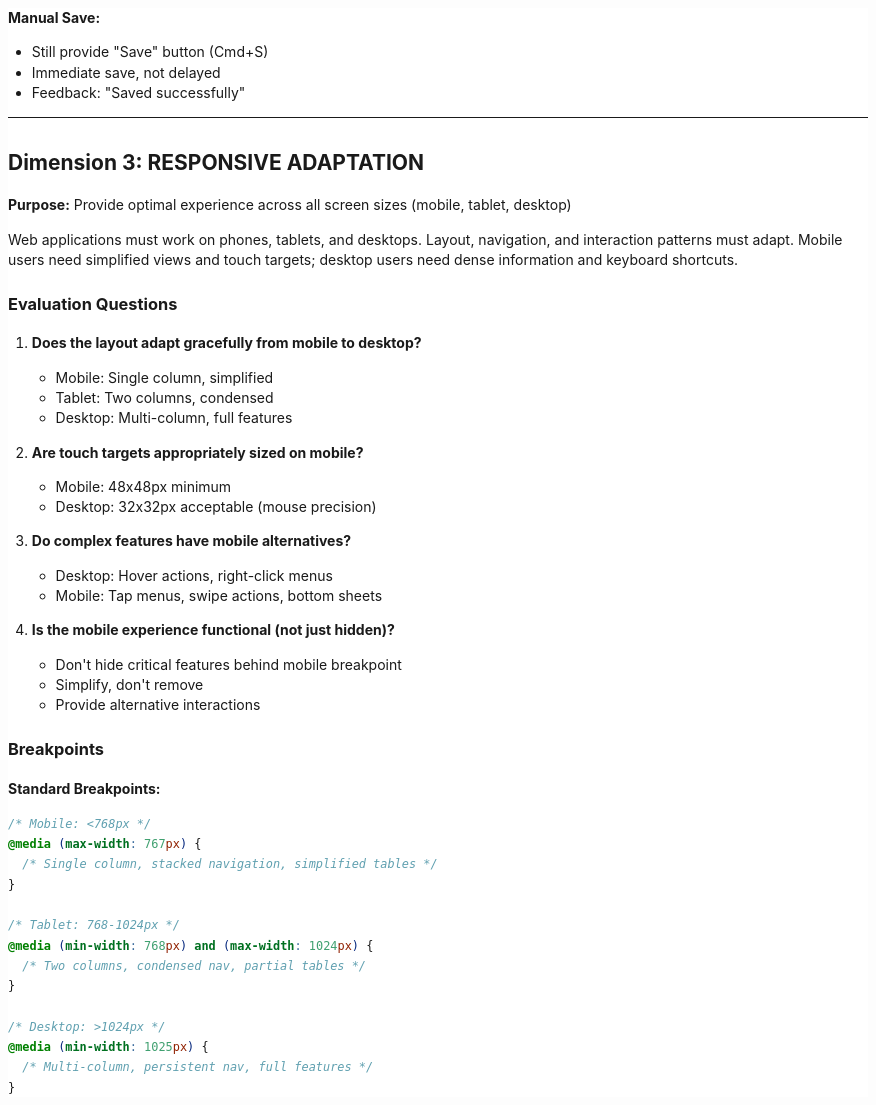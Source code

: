 **Manual Save:**
- Still provide "Save" button (Cmd+S)
- Immediate save, not delayed
- Feedback: "Saved successfully"

---

## Dimension 3: RESPONSIVE ADAPTATION

**Purpose:** Provide optimal experience across all screen sizes (mobile, tablet, desktop)

Web applications must work on phones, tablets, and desktops. Layout, navigation, and interaction patterns must adapt. Mobile users need simplified views and touch targets; desktop users need dense information and keyboard shortcuts.

### Evaluation Questions

1. **Does the layout adapt gracefully from mobile to desktop?**
   - Mobile: Single column, simplified
   - Tablet: Two columns, condensed
   - Desktop: Multi-column, full features

2. **Are touch targets appropriately sized on mobile?**
   - Mobile: 48x48px minimum
   - Desktop: 32x32px acceptable (mouse precision)

3. **Do complex features have mobile alternatives?**
   - Desktop: Hover actions, right-click menus
   - Mobile: Tap menus, swipe actions, bottom sheets

4. **Is the mobile experience functional (not just hidden)?**
   - Don't hide critical features behind mobile breakpoint
   - Simplify, don't remove
   - Provide alternative interactions

### Breakpoints

**Standard Breakpoints:**

```css
/* Mobile: <768px */
@media (max-width: 767px) {
  /* Single column, stacked navigation, simplified tables */
}

/* Tablet: 768-1024px */
@media (min-width: 768px) and (max-width: 1024px) {
  /* Two columns, condensed nav, partial tables */
}

/* Desktop: >1024px */
@media (min-width: 1025px) {
  /* Multi-column, persistent nav, full features */
}
```
